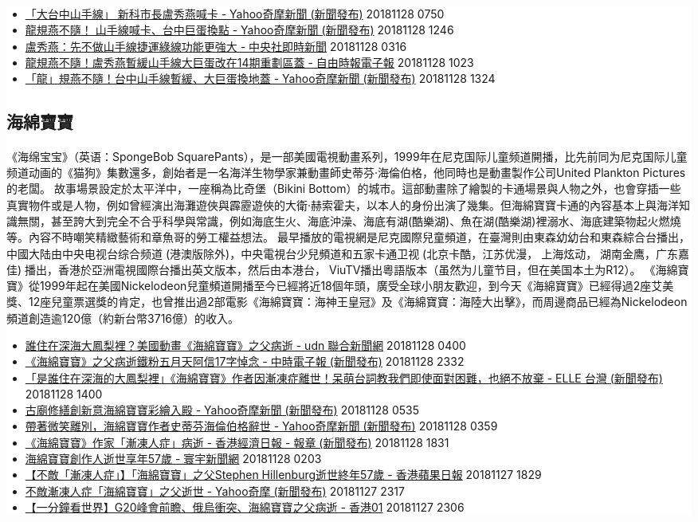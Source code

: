 - [「大台中山手線」 新科市長盧秀燕喊卡 - Yahoo奇摩新聞 (新聞發布)](https://tw.news.yahoo.com/%E5%A4%A7%E5%8F%B0%E4%B8%AD%E5%B1%B1%E6%89%8B%E7%B7%9A-%E6%96%B0%E7%A7%91%E5%B8%82%E9%95%B7%E7%9B%A7%E7%A7%80%E7%87%95%E5%96%8A%E5%8D%A1-072553923.html "「大台中山手線」 新科市長盧秀燕喊卡 - Yahoo奇摩新聞 (新聞發布)") 20181128 0750
- [龍規燕不隨！ 山手線喊卡、台中巨蛋換點 - Yahoo奇摩新聞 (新聞發布)](https://tw.news.yahoo.com/video/%E9%BE%8D%E8%A6%8F%E7%87%95%E4%B8%8D%E9%9A%A8-%E5%B1%B1%E6%89%8B%E7%B7%9A%E5%96%8A%E5%8D%A1-%E5%8F%B0%E4%B8%AD%E5%B7%A8%E8%9B%8B%E6%8F%9B%E9%BB%9E-123342134.html "龍規燕不隨！ 山手線喊卡、台中巨蛋換點 - Yahoo奇摩新聞 (新聞發布)") 20181128 1246
- [盧秀燕：先不做山手線捷運綠線功能更強大 - 中央社即時新聞](https://www.cna.com.tw/news/firstnews/201811280054.aspx "盧秀燕：先不做山手線捷運綠線功能更強大 - 中央社即時新聞") 20181128 0316
- [龍規燕不隨！盧秀燕暫緩山手線大巨蛋改在14期重劃區蓋 - 自由時報電子報](http://news.ltn.com.tw/news/politics/breakingnews/2627122 "龍規燕不隨！盧秀燕暫緩山手線大巨蛋改在14期重劃區蓋 - 自由時報電子報") 20181128 1023
- [「龍」規燕不隨！台中山手線暫緩、大巨蛋換地蓋 - Yahoo奇摩新聞 (新聞發布)](https://tw.news.yahoo.com/%E9%BE%8D-%E8%A6%8F%E7%87%95%E4%B8%8D%E9%9A%A8-%E5%8F%B0%E4%B8%AD%E5%B1%B1%E6%89%8B%E7%B7%9A%E6%9A%AB%E7%B7%A9-%E5%A4%A7%E5%B7%A8%E8%9B%8B%E6%8F%9B%E5%9C%B0%E8%93%8B-123700482.html "「龍」規燕不隨！台中山手線暫緩、大巨蛋換地蓋 - Yahoo奇摩新聞 (新聞發布)") 20181128 1324

## 海綿寶寶

《海绵宝宝》（英语：SpongeBob SquarePants），是一部美國電視動畫系列，1999年在尼克国际儿童频道開播，比先前同为尼克国际儿童频道动画的《猫狗》集數還多，創始者是一名海洋生物學家兼動畫師史蒂芬·海倫伯格，他同時也是動畫製作公司United Plankton Pictures的老闆。
故事場景設定於太平洋中，一座稱為比奇堡（Bikini Bottom）的城市。這部動畫除了繪製的卡通場景與人物之外，也會穿插一些真實物件或是人物，例如曾經演出海灘遊俠與霹靂遊俠的大衛·赫索霍夫，以本人的身份出演了幾集。但海綿寶寶卡通的內容基本上與海洋知識無關，甚至誇大到完全不合乎科學與常識，例如海底生火、海底沖澡、海底有湖(酷樂湖)、魚在湖(酷樂湖)裡溺水、海底建築物起火燃燒等。內容不時嘲笑精緻藝術和章魚哥的勞工權益想法。
最早播放的電視網是尼克國際兒童頻道，在臺灣則由東森幼幼台和東森綜合台播出，中國大陆由中央电视台综合频道 (港澳版除外)，中央電視台少兒頻道和五家卡通卫视 (北京卡酷，江苏优漫， 上海炫动， 湖南金鹰，广东嘉佳) 播出，香港於亞洲電視國際台播出英文版本，然后由本港台， ViuTV播出粵語版本（虽然为儿童节目，但在美国本土为R12）。
《海綿寶寶》從1999年起在美國Nickelodeon兒童頻道開播至今已經將近18個年頭，廣受全球小朋友歡迎，到今天《海綿寶寶》已經得過2座艾美獎、12座兒童票選獎的肯定，也曾推出過2部電影《海綿寶寶：海神王皇冠》及《海綿寶寶：海陸大出擊》，而周邊商品已經為Nickelodeon頻道創造逾120億（約新台幣3716億）的收入。
- [誰住在深海大鳳梨裡？美國動畫《海綿寶寶》之父病逝 - udn 聯合新聞網](https://global.udn.com/global_vision/story/8662/3506085 "誰住在深海大鳳梨裡？美國動畫《海綿寶寶》之父病逝 - udn 聯合新聞網") 20181128 0400
- [《海綿寶寶》之父病逝鐵粉五月天阿信17字悼念 - 中時電子報 (新聞發布)](https://www.chinatimes.com/realtimenews/20181129001064-260404 "《海綿寶寶》之父病逝鐵粉五月天阿信17字悼念 - 中時電子報 (新聞發布)") 20181128 2332
- [「是誰住在深海的大鳳梨裡」《海綿寶寶》作者因漸凍症離世！呆萌台詞教我們即使面對困難，也絕不放棄 - ELLE 台灣 (新聞發布)](https://www.elle.com/tw/life/style/g25330266/spongebob-squarepants/ "「是誰住在深海的大鳳梨裡」《海綿寶寶》作者因漸凍症離世！呆萌台詞教我們即使面對困難，也絕不放棄 - ELLE 台灣 (新聞發布)") 20181128 1400
- [古廟修繕創新意海綿寶寶彩繪入殿 - Yahoo奇摩新聞 (新聞發布)](https://tw.news.yahoo.com/%E5%8F%A4%E5%BB%9F%E4%BF%AE%E7%B9%95%E5%89%B5%E6%96%B0%E6%84%8F-%E6%B5%B7%E7%B6%BF%E5%AF%B6%E5%AF%B6%E5%BD%A9%E7%B9%AA%E5%85%A5%E6%AE%BF-051800767.html "古廟修繕創新意海綿寶寶彩繪入殿 - Yahoo奇摩新聞 (新聞發布)") 20181128 0535
- [帶著微笑離別，海綿寶寶作者史蒂芬海倫伯格辭世 - Yahoo奇摩新聞 (新聞發布)](https://tw.news.yahoo.com/%E5%B8%B6%E8%91%97%E5%BE%AE%E7%AC%91%E9%9B%A2%E5%88%A5-%E6%B5%B7%E7%B6%BF%E5%AF%B6%E5%AF%B6%E4%BD%9C%E8%80%85%E5%8F%B2%E8%92%82%E8%8A%AC%E6%B5%B7%E5%80%AB%E4%BC%AF%E6%A0%BC%E8%BE%AD%E4%B8%96-034000295.html "帶著微笑離別，海綿寶寶作者史蒂芬海倫伯格辭世 - Yahoo奇摩新聞 (新聞發布)") 20181128 0359
- [《海綿寶寶》作家「漸凍人症」病逝 - 香港經濟日報 - 報章 (新聞發布)](https://paper.hket.com/article/2219024/%E3%80%8A%E6%B5%B7%E7%B6%BF%E5%AF%B6%E5%AF%B6%E3%80%8B%E4%BD%9C%E5%AE%B6%20%E3%80%8C%E6%BC%B8%E5%87%8D%E4%BA%BA%E7%97%87%E3%80%8D%E7%97%85%E9%80%9D "《海綿寶寶》作家「漸凍人症」病逝 - 香港經濟日報 - 報章 (新聞發布)") 20181128 1831
- [海綿寶寶創作人逝世享年57歲 - 寰宇新聞網](http://globalnewstv.com.tw/201811/50327/ "海綿寶寶創作人逝世享年57歲 - 寰宇新聞網") 20181128 0203
- [【不敵「漸凍人症」】「海綿寶寶」之父Stephen Hillenburg逝世終年57歲 - 香港蘋果日報](https://hk.news.appledaily.com/international/realtime/article/20181128/58966690 "【不敵「漸凍人症」】「海綿寶寶」之父Stephen Hillenburg逝世終年57歲 - 香港蘋果日報") 20181127 1829
- [不敵漸凍人症「海綿寶寶」之父逝世 - Yahoo奇摩 (新聞發布)](https://tw.mobi.yahoo.com/news/%E4%B8%8D%E6%95%B5%E6%BC%B8%E5%87%8D%E4%BA%BA%E7%97%87-%E6%B5%B7%E7%B6%BF%E5%AF%B6%E5%AF%B6-%E4%B9%8B%E7%88%B6%E9%80%9D%E4%B8%96-230523740.html "不敵漸凍人症「海綿寶寶」之父逝世 - Yahoo奇摩 (新聞發布)") 20181127 2317
- [【一分鐘看世界】G20峰會前瞻、俄烏衝突、海綿寶寶之父病逝 - 香港01](https://www.hk01.com/%E5%8D%B3%E6%99%82%E5%9C%8B%E9%9A%9B/264301/%E4%B8%80%E5%88%86%E9%90%98%E7%9C%8B%E4%B8%96%E7%95%8C-g20%E5%B3%B0%E6%9C%83%E5%89%8D%E7%9E%BB-%E4%BF%84%E7%83%8F%E8%A1%9D%E7%AA%81-%E6%B5%B7%E7%B6%BF%E5%AF%B6%E5%AF%B6%E4%B9%8B%E7%88%B6%E7%97%85%E9%80%9D "【一分鐘看世界】G20峰會前瞻、俄烏衝突、海綿寶寶之父病逝 - 香港01") 20181127 2306
